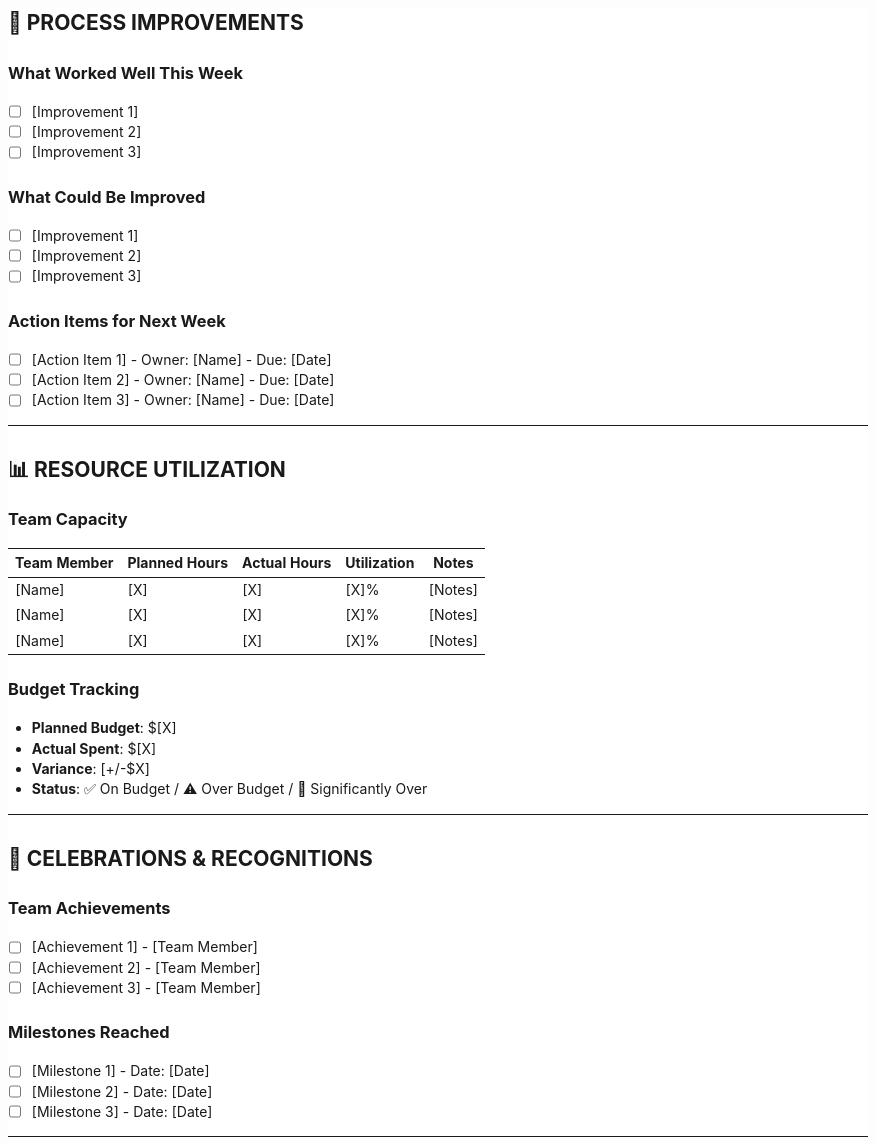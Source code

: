 
## 🔄 **PROCESS IMPROVEMENTS**

### **What Worked Well This Week**
- [ ] [Improvement 1]
- [ ] [Improvement 2]
- [ ] [Improvement 3]

### **What Could Be Improved**
- [ ] [Improvement 1]
- [ ] [Improvement 2]
- [ ] [Improvement 3]

### **Action Items for Next Week**
- [ ] [Action Item 1] - Owner: [Name] - Due: [Date]
- [ ] [Action Item 2] - Owner: [Name] - Due: [Date]
- [ ] [Action Item 3] - Owner: [Name] - Due: [Date]

---

## 📊 **RESOURCE UTILIZATION**

### **Team Capacity**
| Team Member | Planned Hours | Actual Hours | Utilization | Notes |
|-------------|---------------|--------------|-------------|-------|
| [Name] | [X] | [X] | [X]% | [Notes] |
| [Name] | [X] | [X] | [X]% | [Notes] |
| [Name] | [X] | [X] | [X]% | [Notes] |

### **Budget Tracking**
- **Planned Budget**: $[X]
- **Actual Spent**: $[X]
- **Variance**: [+/-$X]
- **Status**: ✅ On Budget / ⚠️ Over Budget / 🔴 Significantly Over

---

## 🎉 **CELEBRATIONS & RECOGNITIONS**

### **Team Achievements**
- [ ] [Achievement 1] - [Team Member]
- [ ] [Achievement 2] - [Team Member]
- [ ] [Achievement 3] - [Team Member]

### **Milestones Reached**
- [ ] [Milestone 1] - Date: [Date]
- [ ] [Milestone 2] - Date: [Date]
- [ ] [Milestone 3] - Date: [Date]

---